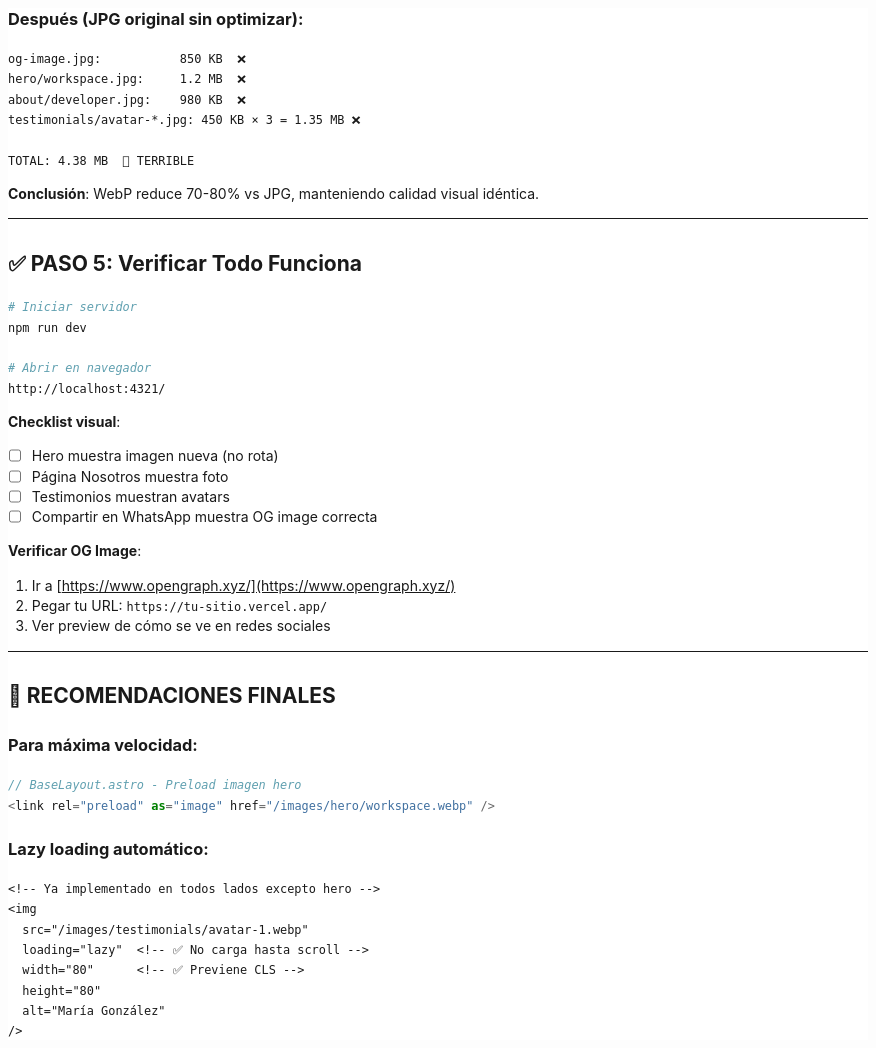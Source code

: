 ### Después (JPG original sin optimizar):
```
og-image.jpg:           850 KB  ❌
hero/workspace.jpg:     1.2 MB  ❌
about/developer.jpg:    980 KB  ❌
testimonials/avatar-*.jpg: 450 KB × 3 = 1.35 MB ❌

TOTAL: 4.38 MB  🔴 TERRIBLE
```

**Conclusión**: WebP reduce 70-80% vs JPG, manteniendo calidad visual idéntica.

---

## ✅ PASO 5: Verificar Todo Funciona

```bash
# Iniciar servidor
npm run dev

# Abrir en navegador
http://localhost:4321/
```

**Checklist visual**:
- [ ] Hero muestra imagen nueva (no rota)
- [ ] Página Nosotros muestra foto
- [ ] Testimonios muestran avatars
- [ ] Compartir en WhatsApp muestra OG image correcta

**Verificar OG Image**:
1. Ir a [https://www.opengraph.xyz/](https://www.opengraph.xyz/)
2. Pegar tu URL: `https://tu-sitio.vercel.app/`
3. Ver preview de cómo se ve en redes sociales

---

## 🎯 RECOMENDACIONES FINALES

### Para máxima velocidad:
```javascript
// BaseLayout.astro - Preload imagen hero
<link rel="preload" as="image" href="/images/hero/workspace.webp" />
```

### Lazy loading automático:
```astro
<!-- Ya implementado en todos lados excepto hero -->
<img 
  src="/images/testimonials/avatar-1.webp"
  loading="lazy"  <!-- ✅ No carga hasta scroll -->
  width="80"      <!-- ✅ Previene CLS -->
  height="80"
  alt="María González"
/>
```
